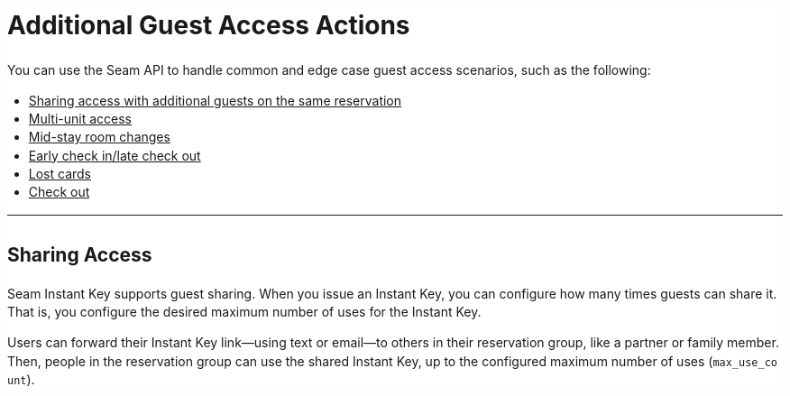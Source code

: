 # Additional Guest Access Actions

You can use the Seam API to handle common and edge case guest access scenarios, such as the following:

* [Sharing access with additional guests on the same reservation](additional-guest-access-actions.md#sharing-access)
* [Multi-unit access](additional-guest-access-actions.md#multi-unit-access)
* [Mid-stay room changes](additional-guest-access-actions.md#room-changes)
* [Early check in/late check out](additional-guest-access-actions.md#early-check-in-late-check-out)
* [Lost cards](additional-guest-access-actions.md#lost-cards)
* [Check out](additional-guest-access-actions.md#check-out)

***

## Sharing Access

Seam Instant Key supports guest sharing. When you issue an Instant Key, you can configure how many times guests can share it. That is, you configure the desired maximum number of uses for the Instant Key.

Users can forward their Instant Key link—using text or email—to others in their reservation group, like a partner or family member. Then, people in the reservation group can use the shared Instant Key, up to the configured maximum number of uses (`max_use_count`).
